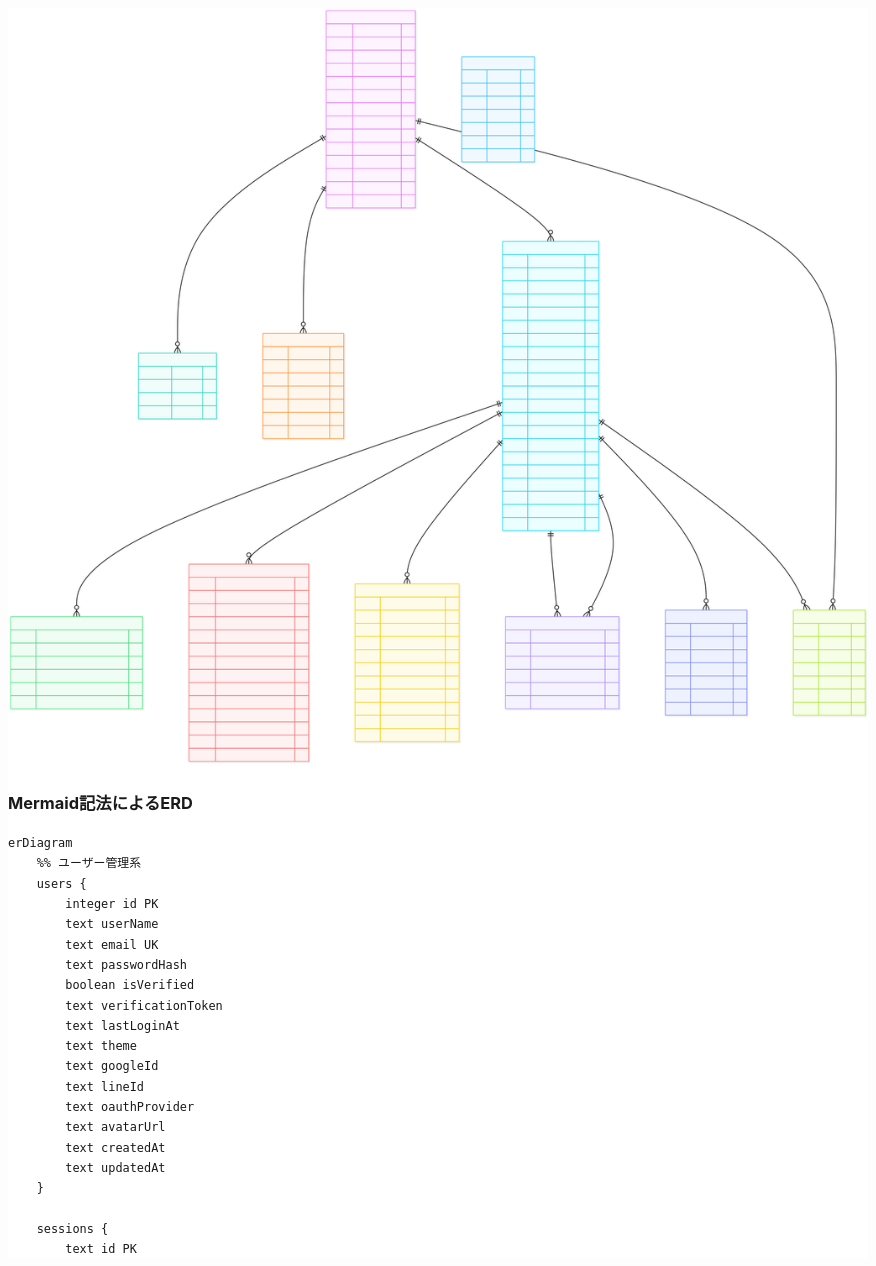 ![Gyulist Database ERD](./erd.svg)

### Mermaid記法によるERD

```mermaid
erDiagram
    %% ユーザー管理系
    users {
        integer id PK
        text userName
        text email UK
        text passwordHash
        boolean isVerified
        text verificationToken
        text lastLoginAt
        text theme
        text googleId
        text lineId
        text oauthProvider
        text avatarUrl
        text createdAt
        text updatedAt
    }

    sessions {
        text id PK
```